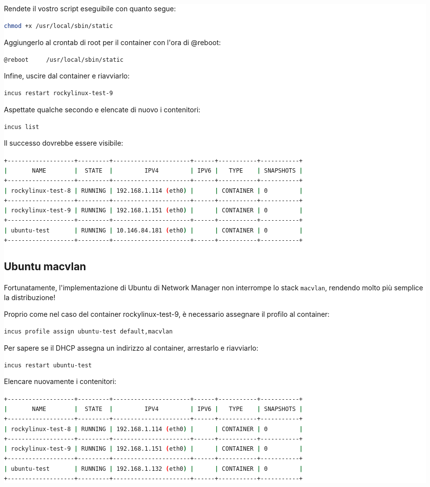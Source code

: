 Rendete il vostro script eseguibile con quanto segue:

```bash
chmod +x /usr/local/sbin/static
```

Aggiungerlo al crontab di root per il container con l'ora di @reboot:

```bash
@reboot     /usr/local/sbin/static
```

Infine, uscire dal container e riavviarlo:

```bash
incus restart rockylinux-test-9
```

Aspettate qualche secondo e elencate di nuovo i contenitori:

```bash
incus list
```

Il successo dovrebbe essere visibile:

```bash
+-------------------+---------+----------------------+------+-----------+-----------+
|       NAME        |  STATE  |         IPV4         | IPV6 |   TYPE    | SNAPSHOTS |
+-------------------+---------+----------------------+------+-----------+-----------+
| rockylinux-test-8 | RUNNING | 192.168.1.114 (eth0) |      | CONTAINER | 0         |
+-------------------+---------+----------------------+------+-----------+-----------+
| rockylinux-test-9 | RUNNING | 192.168.1.151 (eth0) |      | CONTAINER | 0         |
+-------------------+---------+----------------------+------+-----------+-----------+
| ubuntu-test       | RUNNING | 10.146.84.181 (eth0) |      | CONTAINER | 0         |
+-------------------+---------+----------------------+------+-----------+-----------+
```

## Ubuntu macvlan

Fortunatamente, l'implementazione di Ubuntu di Network Manager non interrompe lo stack `macvlan`, rendendo molto più semplice la distribuzione!

Proprio come nel caso del container rockylinux-test-9, è necessario assegnare il profilo al container:

```bash
incus profile assign ubuntu-test default,macvlan
```

Per sapere se il DHCP assegna un indirizzo al container, arrestarlo e riavviarlo:

```bash
incus restart ubuntu-test
```

Elencare nuovamente i contenitori:

```bash
+-------------------+---------+----------------------+------+-----------+-----------+
|       NAME        |  STATE  |         IPV4         | IPV6 |   TYPE    | SNAPSHOTS |
+-------------------+---------+----------------------+------+-----------+-----------+
| rockylinux-test-8 | RUNNING | 192.168.1.114 (eth0) |      | CONTAINER | 0         |
+-------------------+---------+----------------------+------+-----------+-----------+
| rockylinux-test-9 | RUNNING | 192.168.1.151 (eth0) |      | CONTAINER | 0         |
+-------------------+---------+----------------------+------+-----------+-----------+
| ubuntu-test       | RUNNING | 192.168.1.132 (eth0) |      | CONTAINER | 0         |
+-------------------+---------+----------------------+------+-----------+-----------+
```
